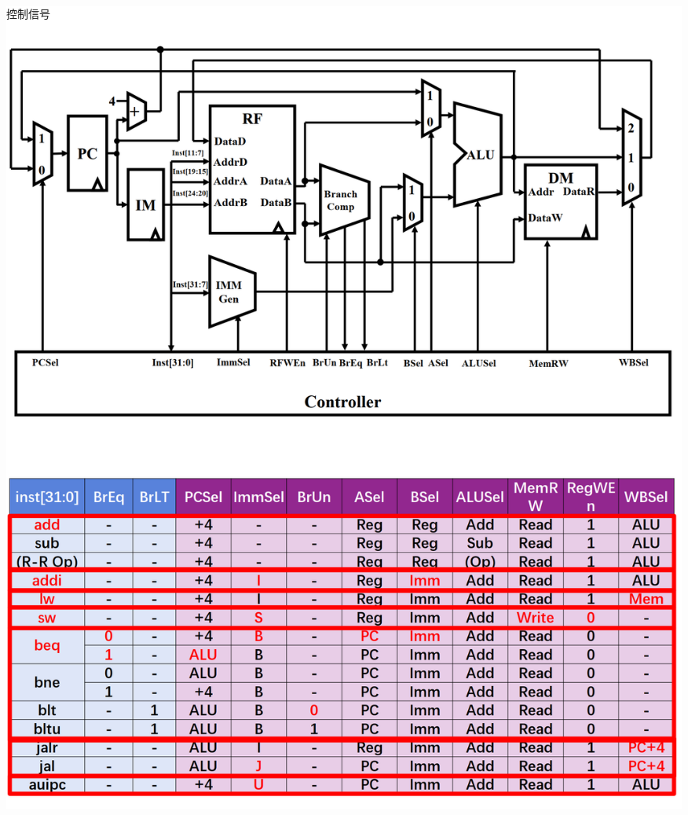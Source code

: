控制信号

![image-20240111115043065](./知识点整理.assets/image-20240111115043065.png)

![image-20240111115052070](./知识点整理.assets/image-20240111115052070.png)

